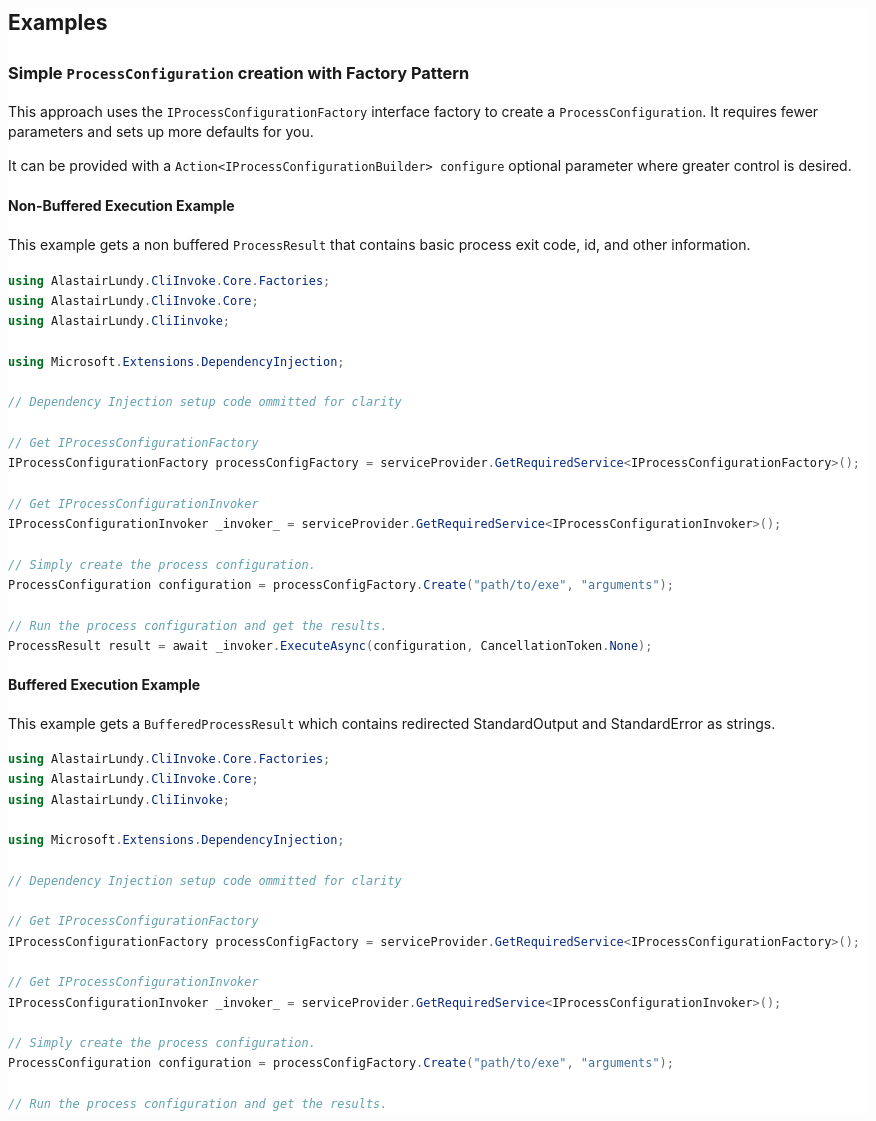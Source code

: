 ## Examples

### Simple ``ProcessConfiguration`` creation with Factory Pattern
This approach uses the ``IProcessConfigurationFactory`` interface factory to create a ``ProcessConfiguration``. It requires fewer parameters and sets up more defaults for you. 

It can be provided with a ``Action<IProcessConfigurationBuilder> configure`` optional parameter where greater control is desired.

#### Non-Buffered Execution Example
This example gets a non buffered ``ProcessResult`` that contains basic process exit code, id, and other information.

```csharp
using AlastairLundy.CliInvoke.Core.Factories;
using AlastairLundy.CliInvoke.Core;
using AlastairLundy.CliIinvoke;

using Microsoft.Extensions.DependencyInjection;

// Dependency Injection setup code ommitted for clarity

// Get IProcessConfigurationFactory 
IProcessConfigurationFactory processConfigFactory = serviceProvider.GetRequiredService<IProcessConfigurationFactory>();

// Get IProcessConfigurationInvoker
IProcessConfigurationInvoker _invoker_ = serviceProvider.GetRequiredService<IProcessConfigurationInvoker>();

// Simply create the process configuration.
ProcessConfiguration configuration = processConfigFactory.Create("path/to/exe", "arguments");

// Run the process configuration and get the results.
ProcessResult result = await _invoker.ExecuteAsync(configuration, CancellationToken.None);
```

#### Buffered Execution Example
This example gets a ``BufferedProcessResult`` which contains redirected StandardOutput and StandardError as strings.

```csharp
using AlastairLundy.CliInvoke.Core.Factories;
using AlastairLundy.CliInvoke.Core;
using AlastairLundy.CliIinvoke;

using Microsoft.Extensions.DependencyInjection;

// Dependency Injection setup code ommitted for clarity

// Get IProcessConfigurationFactory 
IProcessConfigurationFactory processConfigFactory = serviceProvider.GetRequiredService<IProcessConfigurationFactory>();

// Get IProcessConfigurationInvoker
IProcessConfigurationInvoker _invoker_ = serviceProvider.GetRequiredService<IProcessConfigurationInvoker>();

// Simply create the process configuration.
ProcessConfiguration configuration = processConfigFactory.Create("path/to/exe", "arguments");

// Run the process configuration and get the results.
```